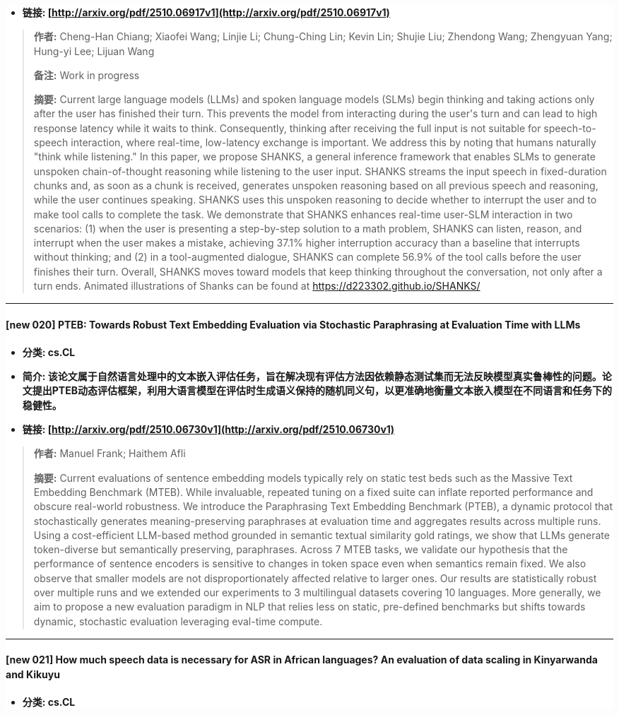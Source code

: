 - **链接: [http://arxiv.org/pdf/2510.06917v1](http://arxiv.org/pdf/2510.06917v1)**

> **作者:** Cheng-Han Chiang; Xiaofei Wang; Linjie Li; Chung-Ching Lin; Kevin Lin; Shujie Liu; Zhendong Wang; Zhengyuan Yang; Hung-yi Lee; Lijuan Wang
>
> **备注:** Work in progress
>
> **摘要:** Current large language models (LLMs) and spoken language models (SLMs) begin thinking and taking actions only after the user has finished their turn. This prevents the model from interacting during the user's turn and can lead to high response latency while it waits to think. Consequently, thinking after receiving the full input is not suitable for speech-to-speech interaction, where real-time, low-latency exchange is important. We address this by noting that humans naturally "think while listening." In this paper, we propose SHANKS, a general inference framework that enables SLMs to generate unspoken chain-of-thought reasoning while listening to the user input. SHANKS streams the input speech in fixed-duration chunks and, as soon as a chunk is received, generates unspoken reasoning based on all previous speech and reasoning, while the user continues speaking. SHANKS uses this unspoken reasoning to decide whether to interrupt the user and to make tool calls to complete the task. We demonstrate that SHANKS enhances real-time user-SLM interaction in two scenarios: (1) when the user is presenting a step-by-step solution to a math problem, SHANKS can listen, reason, and interrupt when the user makes a mistake, achieving 37.1% higher interruption accuracy than a baseline that interrupts without thinking; and (2) in a tool-augmented dialogue, SHANKS can complete 56.9% of the tool calls before the user finishes their turn. Overall, SHANKS moves toward models that keep thinking throughout the conversation, not only after a turn ends. Animated illustrations of Shanks can be found at https://d223302.github.io/SHANKS/
>
---
#### [new 020] PTEB: Towards Robust Text Embedding Evaluation via Stochastic Paraphrasing at Evaluation Time with LLMs
- **分类: cs.CL**

- **简介: 该论文属于自然语言处理中的文本嵌入评估任务，旨在解决现有评估方法因依赖静态测试集而无法反映模型真实鲁棒性的问题。论文提出PTEB动态评估框架，利用大语言模型在评估时生成语义保持的随机同义句，以更准确地衡量文本嵌入模型在不同语言和任务下的稳健性。**

- **链接: [http://arxiv.org/pdf/2510.06730v1](http://arxiv.org/pdf/2510.06730v1)**

> **作者:** Manuel Frank; Haithem Afli
>
> **摘要:** Current evaluations of sentence embedding models typically rely on static test beds such as the Massive Text Embedding Benchmark (MTEB). While invaluable, repeated tuning on a fixed suite can inflate reported performance and obscure real-world robustness. We introduce the Paraphrasing Text Embedding Benchmark (PTEB), a dynamic protocol that stochastically generates meaning-preserving paraphrases at evaluation time and aggregates results across multiple runs. Using a cost-efficient LLM-based method grounded in semantic textual similarity gold ratings, we show that LLMs generate token-diverse but semantically preserving, paraphrases. Across 7 MTEB tasks, we validate our hypothesis that the performance of sentence encoders is sensitive to changes in token space even when semantics remain fixed. We also observe that smaller models are not disproportionately affected relative to larger ones. Our results are statistically robust over multiple runs and we extended our experiments to 3 multilingual datasets covering 10 languages. More generally, we aim to propose a new evaluation paradigm in NLP that relies less on static, pre-defined benchmarks but shifts towards dynamic, stochastic evaluation leveraging eval-time compute.
>
---
#### [new 021] How much speech data is necessary for ASR in African languages? An evaluation of data scaling in Kinyarwanda and Kikuyu
- **分类: cs.CL**
